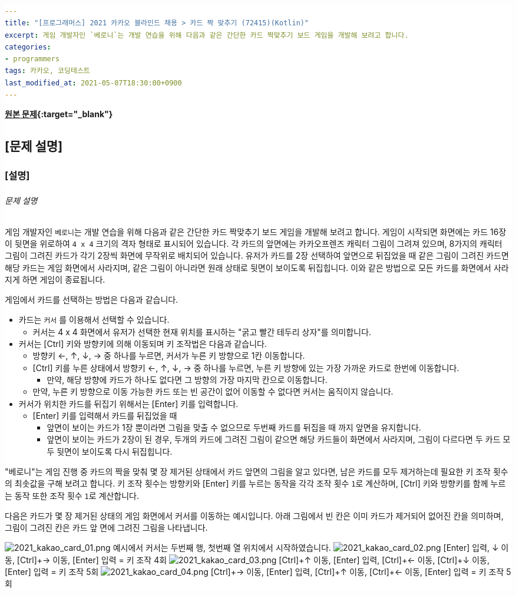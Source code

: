```yaml
---
title: "[프로그래머스] 2021 카카오 블라인드 채용 > 카드 짝 맞추기 (72415)(Kotlin)"
excerpt: 게임 개발자인 `베로니`는 개발 연습을 위해 다음과 같은 간단한 카드 짝맞추기 보드 게임을 개발해 보려고 합니다.
categories:
- programmers
tags: 카카오, 코딩테스트
last_modified_at: 2021-05-07T18:30:00+0900
---
```


**[원본 문제](https://programmers.co.kr/learn/courses/30/lessons/72415?language=kotlin){:target="_blank"}**

## [문제 설명]


### **[설명]**

###### 문제 설명

게임 개발자인 `베로니`는 개발 연습을 위해 다음과 같은 간단한 카드 짝맞추기 보드 게임을 개발해 보려고 합니다.
게임이 시작되면 화면에는 카드 16장이 뒷면을 위로하여 `4 x 4` 크기의 격자 형태로 표시되어 있습니다. 각 카드의 앞면에는 카카오프렌즈 캐릭터 그림이 그려져 있으며, 8가지의 캐릭터 그림이 그려진 카드가 각기 2장씩 화면에 무작위로 배치되어 있습니다.
유저가 카드를 2장 선택하여 앞면으로 뒤집었을 때 같은 그림이 그려진 카드면 해당 카드는 게임 화면에서 사라지며, 같은 그림이 아니라면 원래 상태로 뒷면이 보이도록 뒤집힙니다. 이와 같은 방법으로 모든 카드를 화면에서 사라지게 하면 게임이 종료됩니다.

게임에서 카드를 선택하는 방법은 다음과 같습니다.

- 카드는 `커서` 를 이용해서 선택할 수 있습니다.
  - 커서는 4 x 4 화면에서 유저가 선택한 현재 위치를 표시하는 "굵고 빨간 테두리 상자"를 의미합니다.
- 커서는 [Ctrl] 키와 방향키에 의해 이동되며 키 조작법은 다음과 같습니다.
  - 방향키 ←, ↑, ↓, → 중 하나를 누르면, 커서가 누른 키 방향으로 1칸 이동합니다.
  - [Ctrl] 키를 누른 상태에서 방향키 ←, ↑, ↓, → 중 하나를 누르면, 누른 키 방향에 있는 가장 가까운 카드로 한번에 이동합니다.
    - 만약, 해당 방향에 카드가 하나도 없다면 그 방향의 가장 마지막 칸으로 이동합니다.
  - 만약, 누른 키 방향으로 이동 가능한 카드 또는 빈 공간이 없어 이동할 수 없다면 커서는 움직이지 않습니다.
- 커서가 위치한 카드를 뒤집기 위해서는 [Enter] 키를 입력합니다.
  - [Enter] 키를 입력해서 카드를 뒤집었을 때
    - 앞면이 보이는 카드가 1장 뿐이라면 그림을 맞출 수 없으므로 두번째 카드를 뒤집을 때 까지 앞면을 유지합니다.
    - 앞면이 보이는 카드가 2장이 된 경우, 두개의 카드에 그려진 그림이 같으면 해당 카드들이 화면에서 사라지며, 그림이 다르다면 두 카드 모두 뒷면이 보이도록 다시 뒤집힙니다.

"베로니"는 게임 진행 중 카드의 짝을 맞춰 몇 장 제거된 상태에서 카드 앞면의 그림을 알고 있다면, 남은 카드를 모두 제거하는데 필요한 키 조작 횟수의 최솟값을 구해 보려고 합니다. 키 조작 횟수는 방향키와 [Enter] 키를 누르는 동작을 각각 조작 횟수 `1`로 계산하며, [Ctrl] 키와 방향키를 함께 누르는 동작 또한 조작 횟수 `1`로 계산합니다.

다음은 카드가 몇 장 제거된 상태의 게임 화면에서 커서를 이동하는 예시입니다.
아래 그림에서 빈 칸은 이미 카드가 제거되어 없어진 칸을 의미하며, 그림이 그려진 칸은 카드 앞 면에 그려진 그림을 나타냅니다.

![2021_kakao_card_01.png](https://grepp-programmers.s3.ap-northeast-2.amazonaws.com/files/production/bd1c06b3-6684-480a-85e6-53f1123b0770/2021_kakao_card_01.png)
예시에서 커서는 두번째 행, 첫번째 열 위치에서 시작하였습니다.
![2021_kakao_card_02.png](https://grepp-programmers.s3.ap-northeast-2.amazonaws.com/files/production/8d9008a0-a933-44c7-92a8-96b701483d6e/2021_kakao_card_02.png)
[Enter] 입력, ↓ 이동, [Ctrl]+→ 이동, [Enter] 입력 = 키 조작 4회
![2021_kakao_card_03.png](https://grepp-programmers.s3.ap-northeast-2.amazonaws.com/files/production/89b256d7-b8a8-4fb1-a1f4-84407a029d03/2021_kakao_card_03.png)
[Ctrl]+↑ 이동, [Enter] 입력, [Ctrl]+← 이동, [Ctrl]+↓ 이동, [Enter] 입력 = 키 조작 5회
![2021_kakao_card_04.png](https://grepp-programmers.s3.ap-northeast-2.amazonaws.com/files/production/96b37dbd-bba1-47e0-89e5-7a3e518eab24/2021_kakao_card_04.png)
[Ctrl]+→ 이동, [Enter] 입력, [Ctrl]+↑ 이동, [Ctrl]+← 이동, [Enter] 입력 = 키 조작 5회
